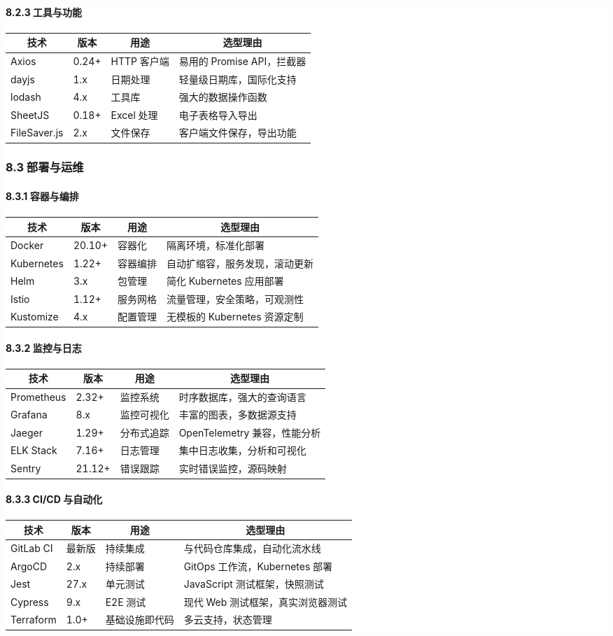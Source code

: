 #### 8.2.3 工具与功能

| 技术         | 版本  | 用途        | 选型理由                   |
| ------------ | ----- | ----------- | -------------------------- |
| Axios        | 0.24+ | HTTP 客户端 | 易用的 Promise API，拦截器 |
| dayjs        | 1.x   | 日期处理    | 轻量级日期库，国际化支持   |
| lodash       | 4.x   | 工具库      | 强大的数据操作函数         |
| SheetJS      | 0.18+ | Excel 处理  | 电子表格导入导出           |
| FileSaver.js | 2.x   | 文件保存    | 客户端文件保存，导出功能   |

### 8.3 部署与运维

#### 8.3.1 容器与编排

| 技术       | 版本   | 用途     | 选型理由                       |
| ---------- | ------ | -------- | ------------------------------ |
| Docker     | 20.10+ | 容器化   | 隔离环境，标准化部署           |
| Kubernetes | 1.22+  | 容器编排 | 自动扩缩容，服务发现，滚动更新 |
| Helm       | 3.x    | 包管理   | 简化 Kubernetes 应用部署       |
| Istio      | 1.12+  | 服务网格 | 流量管理，安全策略，可观测性   |
| Kustomize  | 4.x    | 配置管理 | 无模板的 Kubernetes 资源定制   |

#### 8.3.2 监控与日志

| 技术       | 版本   | 用途       | 选型理由                     |
| ---------- | ------ | ---------- | ---------------------------- |
| Prometheus | 2.32+  | 监控系统   | 时序数据库，强大的查询语言   |
| Grafana    | 8.x    | 监控可视化 | 丰富的图表，多数据源支持     |
| Jaeger     | 1.29+  | 分布式追踪 | OpenTelemetry 兼容，性能分析 |
| ELK Stack  | 7.16+  | 日志管理   | 集中日志收集，分析和可视化   |
| Sentry     | 21.12+ | 错误跟踪   | 实时错误监控，源码映射       |

#### 8.3.3 CI/CD 与自动化

| 技术      | 版本   | 用途           | 选型理由                          |
| --------- | ------ | -------------- | --------------------------------- |
| GitLab CI | 最新版 | 持续集成       | 与代码仓库集成，自动化流水线      |
| ArgoCD    | 2.x    | 持续部署       | GitOps 工作流，Kubernetes 部署    |
| Jest      | 27.x   | 单元测试       | JavaScript 测试框架，快照测试     |
| Cypress   | 9.x    | E2E 测试       | 现代 Web 测试框架，真实浏览器测试 |
| Terraform | 1.0+   | 基础设施即代码 | 多云支持，状态管理                |

